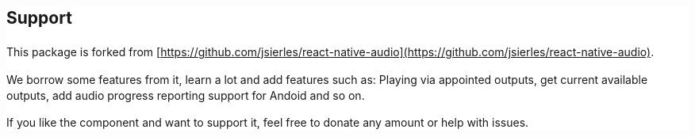
## Support

This package is forked from [https://github.com/jsierles/react-native-audio](https://github.com/jsierles/react-native-audio).

We borrow some features from it, learn a lot and add features such as: Playing via appointed outputs, get current available outputs, add audio progress reporting support for Andoid and so on.

If you like the component and want to support it, feel free to donate any amount or help with issues.
